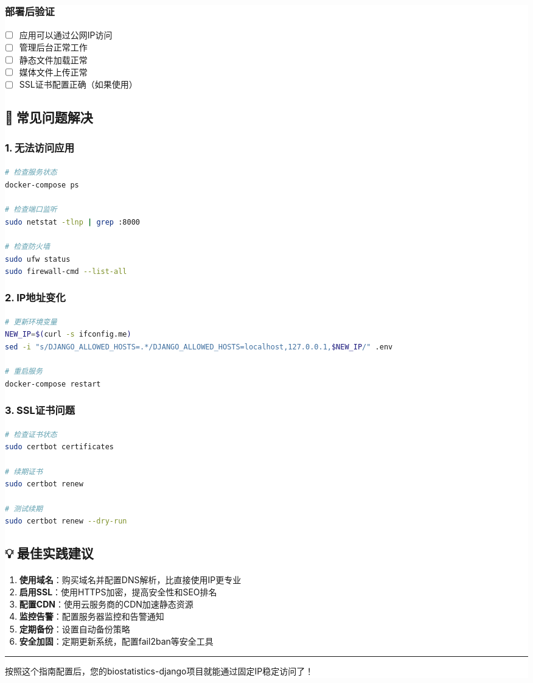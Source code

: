 ### 部署后验证
- [ ] 应用可以通过公网IP访问
- [ ] 管理后台正常工作
- [ ] 静态文件加载正常
- [ ] 媒体文件上传正常
- [ ] SSL证书配置正确（如果使用）

## 🚨 常见问题解决

### 1. 无法访问应用
```bash
# 检查服务状态
docker-compose ps

# 检查端口监听
sudo netstat -tlnp | grep :8000

# 检查防火墙
sudo ufw status
sudo firewall-cmd --list-all
```

### 2. IP地址变化
```bash
# 更新环境变量
NEW_IP=$(curl -s ifconfig.me)
sed -i "s/DJANGO_ALLOWED_HOSTS=.*/DJANGO_ALLOWED_HOSTS=localhost,127.0.0.1,$NEW_IP/" .env

# 重启服务
docker-compose restart
```

### 3. SSL证书问题
```bash
# 检查证书状态
sudo certbot certificates

# 续期证书
sudo certbot renew

# 测试续期
sudo certbot renew --dry-run
```

## 💡 最佳实践建议

1. **使用域名**：购买域名并配置DNS解析，比直接使用IP更专业
2. **启用SSL**：使用HTTPS加密，提高安全性和SEO排名
3. **配置CDN**：使用云服务商的CDN加速静态资源
4. **监控告警**：配置服务器监控和告警通知
5. **定期备份**：设置自动备份策略
6. **安全加固**：定期更新系统，配置fail2ban等安全工具

---

按照这个指南配置后，您的biostatistics-django项目就能通过固定IP稳定访问了！